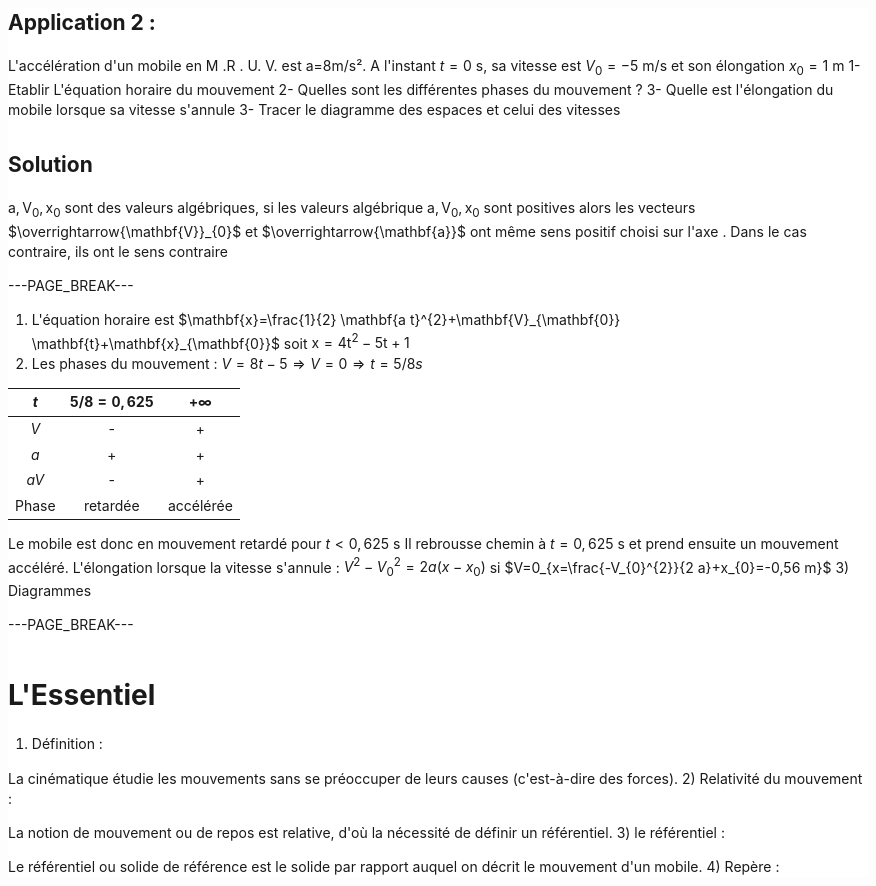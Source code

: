 ## Application 2 :

L'accélération d'un mobile en M .R . U. V. est a=8m/s².
A l'instant $t=0 \mathrm{~s}$, sa vitesse est $V_{0}=-5 \mathrm{~m} / \mathrm{s}$ et son élongation $x_{0}=1 \mathrm{~m}$
1- Etablir L'équation horaire du mouvement
2- Quelles sont les différentes phases du mouvement ?
3- Quelle est l'élongation du mobile lorsque sa vitesse s'annule
3- Tracer le diagramme des espaces et celui des vitesses

## Solution

$\mathrm{a}, \mathrm{V}_{0}, \mathrm{x}_{0}$ sont des valeurs algébriques, si les valeurs algébrique $\mathrm{a}, \mathrm{V}_{0}, \mathrm{x}_{0}$ sont positives alors les vecteurs $\overrightarrow{\mathbf{V}}_{0}$ et $\overrightarrow{\mathbf{a}}$ ont même sens positif choisi sur l'axe .
Dans le cas contraire, ils ont le sens contraire

---PAGE_BREAK---

1) L'équation horaire est $\mathbf{x}=\frac{1}{2} \mathbf{a t}^{2}+\mathbf{V}_{\mathbf{0}} \mathbf{t}+\mathbf{x}_{\mathbf{0}}$ soit $\mathrm{x}=4 \mathrm{t}^{2}-5 \mathrm{t}+1$
2) Les phases du mouvement : $V=8 t-5 \Rightarrow V=0 \Rightarrow t=5 / 8 s$

| $t$ | $5 / 8=0,625$ | $+\infty$ |
| :--: | :--: | :--: |
| $V$ | - | + |
| $a$ | + | + |
| $a V$ | - | + |
| Phase | retardée | accélérée |



Le mobile est donc en mouvement retardé pour $t<0,625 \mathrm{~s}$
Il rebrousse chemin à $t=0,625 \mathrm{~s}$ et prend ensuite un mouvement accéléré.
L'élongation lorsque la vitesse s'annule :
$V^{2}-V_{0}{ }^{2}=2 a\left(x-x_{0}\right)$ si $V=0_{x=\frac{-V_{0}^{2}}{2 a}+x_{0}=-0,56 m}$
3) Diagrammes

---PAGE_BREAK---

# L'Essentiel 

1) Définition :

La cinématique étudie les mouvements sans se préoccuper de leurs causes (c'est-à-dire des forces).
2) Relativité du mouvement :

La notion de mouvement ou de repos est relative, d'où la nécessité de définir un référentiel.
3) le référentiel :

Le référentiel ou solide de référence est le solide par rapport auquel on décrit le mouvement d'un mobile.
4) Repère :
